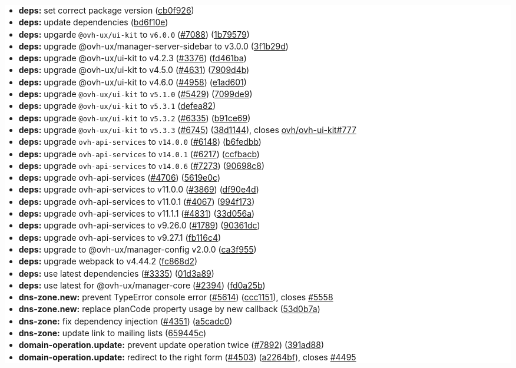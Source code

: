 * **deps:** set correct package version ([cb0f926](https://github.com/ovh/manager/commit/cb0f926ed109a13a36a9f6d56d4caf31665860cb))
* **deps:** update dependencies ([bd6f10e](https://github.com/ovh/manager/commit/bd6f10e1b10a00c19e9600ac2439a48aca7c6a12))
* **deps:** upgarde `@ovh-ux/ui-kit` to `v6.0.0` ([#7088](https://github.com/ovh/manager/issues/7088)) ([1b79579](https://github.com/ovh/manager/commit/1b79579d4bd58ce748f70b8c7eb2c8461cdc4cc8))
* **deps:** upgrade @ovh-ux/manager-server-sidebar to v3.0.0 ([3f1b29d](https://github.com/ovh/manager/commit/3f1b29df95412d15f1a804d7daa8742791ce4cab))
* **deps:** upgrade @ovh-ux/ui-kit to v4.2.3 ([#3376](https://github.com/ovh/manager/issues/3376)) ([fd461ba](https://github.com/ovh/manager/commit/fd461ba26ce7d77328c6951594e3c49ffee51b19))
* **deps:** upgrade @ovh-ux/ui-kit to v4.5.0 ([#4631](https://github.com/ovh/manager/issues/4631)) ([7909d4b](https://github.com/ovh/manager/commit/7909d4b5b8001de15204fd632fd08b6814c4a786))
* **deps:** upgrade @ovh-ux/ui-kit to v4.6.0 ([#4958](https://github.com/ovh/manager/issues/4958)) ([e1ad601](https://github.com/ovh/manager/commit/e1ad60151c7b5112138b23224282a64fce226def))
* **deps:** upgrade `@ovh-ux/ui-kit` to `v5.1.0` ([#5429](https://github.com/ovh/manager/issues/5429)) ([7099de9](https://github.com/ovh/manager/commit/7099de97320cdbdac5652b2c7ed70327251ed749))
* **deps:** upgrade `@ovh-ux/ui-kit` to `v5.3.1` ([defea82](https://github.com/ovh/manager/commit/defea8213431605013ebc69646267fe568adaccb))
* **deps:** upgrade `@ovh-ux/ui-kit` to `v5.3.2` ([#6335](https://github.com/ovh/manager/issues/6335)) ([b91ce69](https://github.com/ovh/manager/commit/b91ce698bf1d230de112e1896626574e1553769b))
* **deps:** upgrade `@ovh-ux/ui-kit` to `v5.3.3` ([#6745](https://github.com/ovh/manager/issues/6745)) ([38d1144](https://github.com/ovh/manager/commit/38d11445b3671755758d153a4f4a166c7946705c)), closes [ovh/ovh-ui-kit#777](https://github.com/ovh/ovh-ui-kit/issues/777)
* **deps:** upgrade `ovh-api-services` to `v14.0.0` ([#6148](https://github.com/ovh/manager/issues/6148)) ([b6fedbb](https://github.com/ovh/manager/commit/b6fedbbd5e1ad6b2f303c8e8125c2d24208b589b))
* **deps:** upgrade `ovh-api-services` to `v14.0.1` ([#6217](https://github.com/ovh/manager/issues/6217)) ([ccfbacb](https://github.com/ovh/manager/commit/ccfbacb9f96d2252f29d347125494d2d1ef9c974))
* **deps:** upgrade `ovh-api-services` to `v14.0.6` ([#7273](https://github.com/ovh/manager/issues/7273)) ([90698c8](https://github.com/ovh/manager/commit/90698c8c025bba09dd8e1baf64ccc0eecd56d3a8))
* **deps:** upgrade ovh-api-services ([#4706](https://github.com/ovh/manager/issues/4706)) ([5619e0c](https://github.com/ovh/manager/commit/5619e0c761a865be15701e096745c68dcc824f8e))
* **deps:** upgrade ovh-api-services to v11.0.0 ([#3869](https://github.com/ovh/manager/issues/3869)) ([df90e4d](https://github.com/ovh/manager/commit/df90e4de660920e3cd07b2ff6b4452b0aa861377))
* **deps:** upgrade ovh-api-services to v11.0.1 ([#4067](https://github.com/ovh/manager/issues/4067)) ([994f173](https://github.com/ovh/manager/commit/994f173072ab2e6920fa48049d477579f7364657))
* **deps:** upgrade ovh-api-services to v11.1.1 ([#4831](https://github.com/ovh/manager/issues/4831)) ([33d056a](https://github.com/ovh/manager/commit/33d056a2a8e09392e1f8795a8716c52a15b66b73))
* **deps:** upgrade ovh-api-services to v9.26.0 ([#1789](https://github.com/ovh/manager/issues/1789)) ([90361dc](https://github.com/ovh/manager/commit/90361dc945014853db1cf4535e2d5b89b67efbea))
* **deps:** upgrade ovh-api-services to v9.27.1 ([fb116c4](https://github.com/ovh/manager/commit/fb116c4a0e9085c71e8fe1266b818f3464e5bc94))
* **deps:** upgrade to @ovh-ux/manager-config v2.0.0 ([ca3f955](https://github.com/ovh/manager/commit/ca3f9554c13b1436cbdeed3de8ac69e399d5dd93))
* **deps:** upgrade webpack to v4.44.2 ([fc868d2](https://github.com/ovh/manager/commit/fc868d2670b0de220837c8917d90fa3020e6d4ca))
* **deps:** use latest dependencies ([#3335](https://github.com/ovh/manager/issues/3335)) ([01d3a89](https://github.com/ovh/manager/commit/01d3a8901b7d2404f6299c4c04e1630146b6f2d8))
* **deps:** use latest for @ovh-ux/manager-core ([#2394](https://github.com/ovh/manager/issues/2394)) ([fd0a25b](https://github.com/ovh/manager/commit/fd0a25b11bd5119649daf3b1605bb56bf70f3ff9))
* **dns-zone.new:** prevent TypeError console error ([#5614](https://github.com/ovh/manager/issues/5614)) ([ccc1151](https://github.com/ovh/manager/commit/ccc1151ddebca6385a63d8fc9c00f1670c66f0ed)), closes [#5558](https://github.com/ovh/manager/issues/5558)
* **dns-zone.new:** replace planCode property usage by new callback ([53d0b7a](https://github.com/ovh/manager/commit/53d0b7acd296c8b4c82f3a09a05ec358df74cec8))
* **dns-zone:** fix dependency injection ([#4351](https://github.com/ovh/manager/issues/4351)) ([a5cadc0](https://github.com/ovh/manager/commit/a5cadc0c20a1f7a58c78362d448e1433b6eb88e9))
* **dns-zone:** update link to mailing lists ([659445c](https://github.com/ovh/manager/commit/659445c4b983d7f980a7b6535d3fabc07f4ae758))
* **domain-operation.update:** prevent update operation twice ([#7892](https://github.com/ovh/manager/issues/7892)) ([391ad88](https://github.com/ovh/manager/commit/391ad8883dbc7df2180a861a8f2116099afc61db))
* **domain-operation.update:** redirect to the right form ([#4503](https://github.com/ovh/manager/issues/4503)) ([a2264bf](https://github.com/ovh/manager/commit/a2264bf05823116a4073e491e0a422c94752cae3)), closes [#4495](https://github.com/ovh/manager/issues/4495)